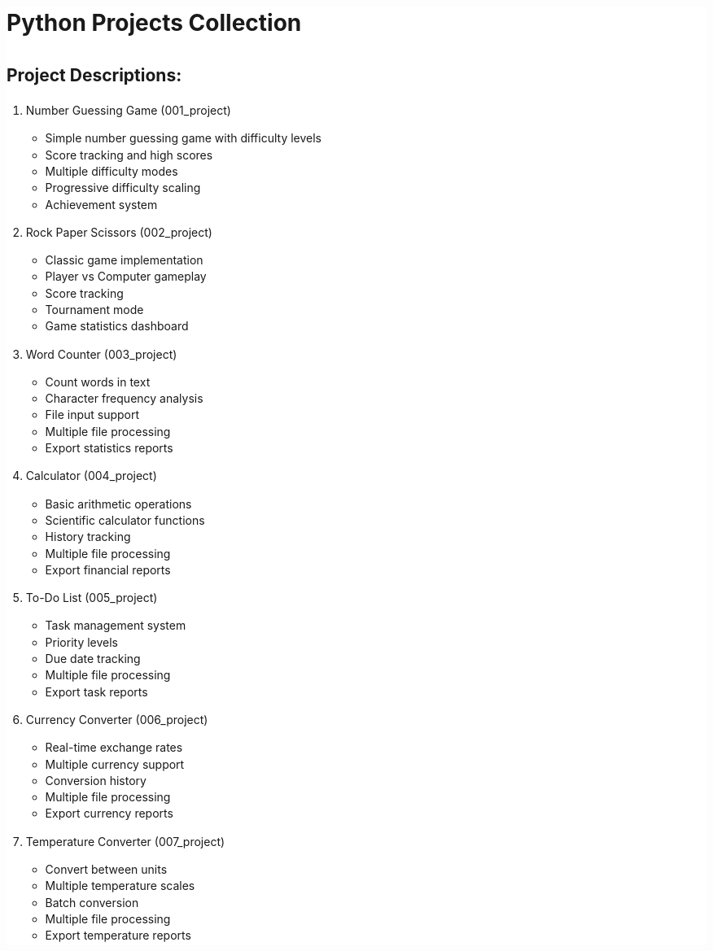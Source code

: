 Python Projects Collection
========================


Project Descriptions:
-------------------
1. Number Guessing Game (001_project)
   - Simple number guessing game with difficulty levels
   - Score tracking and high scores
   - Multiple difficulty modes
   - Progressive difficulty scaling
   - Achievement system

2. Rock Paper Scissors (002_project)
   - Classic game implementation
   - Player vs Computer gameplay
   - Score tracking
   - Tournament mode
   - Game statistics dashboard

3. Word Counter (003_project)
   - Count words in text
   - Character frequency analysis
   - File input support
   - Multiple file processing
   - Export statistics reports

4. Calculator (004_project)
   - Basic arithmetic operations
   - Scientific calculator functions
   - History tracking
   - Multiple file processing
   - Export financial reports

5. To-Do List (005_project)
   - Task management system
   - Priority levels
   - Due date tracking
   - Multiple file processing
   - Export task reports

6. Currency Converter (006_project)
   - Real-time exchange rates
   - Multiple currency support
   - Conversion history
   - Multiple file processing
   - Export currency reports

7. Temperature Converter (007_project)
   - Convert between units
   - Multiple temperature scales
   - Batch conversion
   - Multiple file processing
   - Export temperature reports
